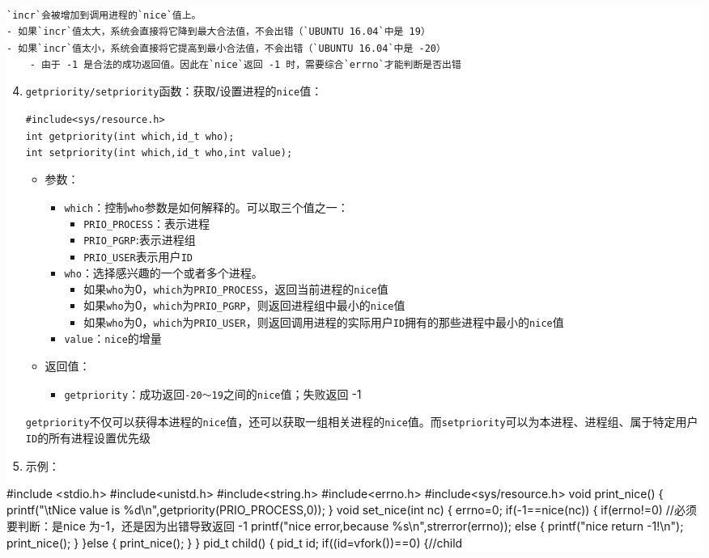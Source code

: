 	`incr`会被增加到调用进程的`nice`值上。
	- 如果`incr`值太大，系统会直接将它降到最大合法值，不会出错（`UBUNTU 16.04`中是 19）
	- 如果`incr`值太小，系统会直接将它提高到最小合法值，不会出错（`UBUNTU 16.04`中是 -20）
		- 由于 -1 是合法的成功返回值。因此在`nice`返回 -1 时，需要综合`errno`才能判断是否出错

4. `getpriority/setpriority`函数：获取/设置进程的`nice`值：

	```
	#include<sys/resource.h>
	int getpriority(int which,id_t who);
	int setpriority(int which,id_t who,int value);
	```
	- 参数：
		- `which`：控制`who`参数是如何解释的。可以取三个值之一：
			- `PRIO_PROCESS`：表示进程
			- `PRIO_PGRP`:表示进程组
			- `PRIO_USER`表示用户`ID`
		- `who`：选择感兴趣的一个或者多个进程。
			- 如果`who`为0，`which`为`PRIO_PROCESS`，返回当前进程的`nice`值
			- 如果`who`为0，`which`为`PRIO_PGRP`，则返回进程组中最小的`nice`值
			- 如果`who`为0，`which`为`PRIO_USER`，则返回调用进程的实际用户`ID`拥有的那些进程中最小的`nice`值
		- `value`：`nice`的增量
			
	- 返回值：
		- `getpriority`：成功返回`-20～19`之间的`nice`值；失败返回  -1

	`getpriority`不仅可以获得本进程的`nice`值，还可以获取一组相关进程的`nice`值。而`setpriority`可以为本进程、进程组、属于特定用户`ID`的所有进程设置优先级

5. 示例：

	```
#include <stdio.h>
#include<unistd.h>
#include<string.h>
#include<errno.h>
#include<sys/resource.h>
void print_nice()
{
    printf("\tNice value is %d\n",getpriority(PRIO_PROCESS,0));
}
void set_nice(int nc)
{
    errno=0;
    if(-1==nice(nc))
    {
        if(errno!=0) //必须要判断：是nice 为-1，还是因为出错导致返回 -1
            printf("nice error,because %s\n",strerror(errno));
        else
        {
            printf("nice return -1!\n");
            print_nice();
        }
    }else
    {
        print_nice();
    }
}
pid_t child()
{
    pid_t id;
    if((id=vfork())==0)
    {//child
